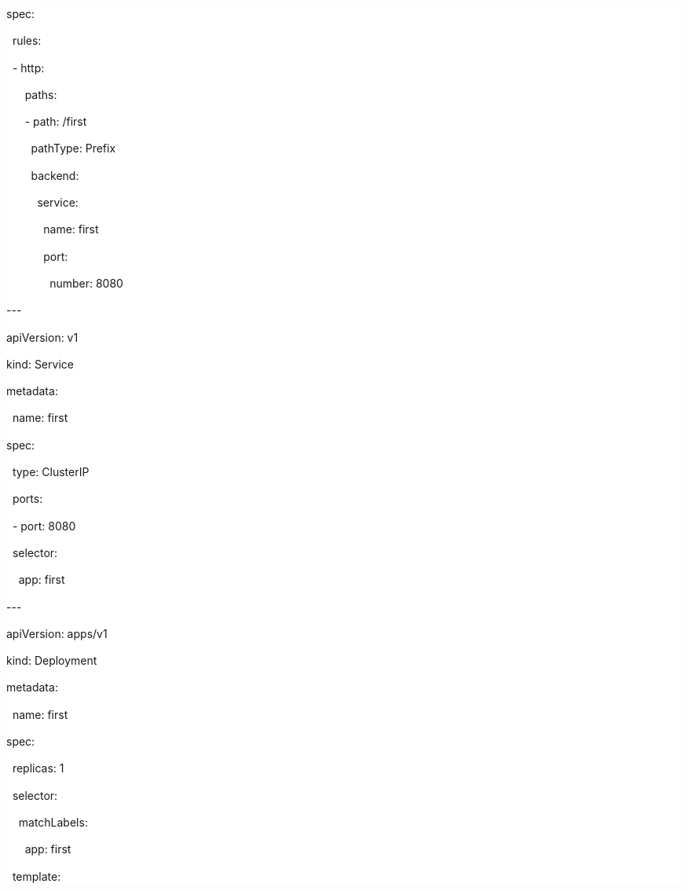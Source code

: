 spec:

  rules:

  - http:

      paths:

      - path: /first

        pathType: Prefix

        backend:

          service:

            name: first

            port:

              number: 8080

\---

apiVersion: v1

kind: Service

metadata:

  name: first

spec:

  type: ClusterIP

  ports:

  - port: 8080

  selector:

    app: first

\---

apiVersion: apps/v1

kind: Deployment

metadata:

  name: first

spec:

  replicas: 1

  selector:

    matchLabels:

      app: first

  template:
